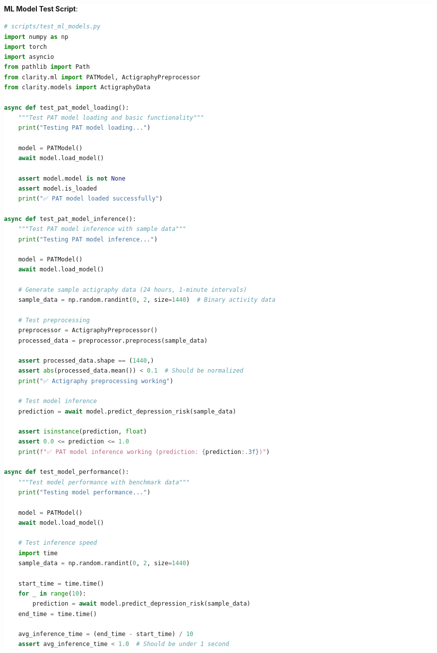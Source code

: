 **ML Model Test Script**:
```python
# scripts/test_ml_models.py
import numpy as np
import torch
import asyncio
from pathlib import Path
from clarity.ml import PATModel, ActigraphyPreprocessor
from clarity.models import ActigraphyData

async def test_pat_model_loading():
    """Test PAT model loading and basic functionality"""
    print("Testing PAT model loading...")
    
    model = PATModel()
    await model.load_model()
    
    assert model.model is not None
    assert model.is_loaded
    print("✅ PAT model loaded successfully")

async def test_pat_model_inference():
    """Test PAT model inference with sample data"""
    print("Testing PAT model inference...")
    
    model = PATModel()
    await model.load_model()
    
    # Generate sample actigraphy data (24 hours, 1-minute intervals)
    sample_data = np.random.randint(0, 2, size=1440)  # Binary activity data
    
    # Test preprocessing
    preprocessor = ActigraphyPreprocessor()
    processed_data = preprocessor.preprocess(sample_data)
    
    assert processed_data.shape == (1440,)
    assert abs(processed_data.mean()) < 0.1  # Should be normalized
    print("✅ Actigraphy preprocessing working")
    
    # Test model inference
    prediction = await model.predict_depression_risk(sample_data)
    
    assert isinstance(prediction, float)
    assert 0.0 <= prediction <= 1.0
    print(f"✅ PAT model inference working (prediction: {prediction:.3f})")

async def test_model_performance():
    """Test model performance with benchmark data"""
    print("Testing model performance...")
    
    model = PATModel()
    await model.load_model()
    
    # Test inference speed
    import time
    sample_data = np.random.randint(0, 2, size=1440)
    
    start_time = time.time()
    for _ in range(10):
        prediction = await model.predict_depression_risk(sample_data)
    end_time = time.time()
    
    avg_inference_time = (end_time - start_time) / 10
    assert avg_inference_time < 1.0  # Should be under 1 second
```